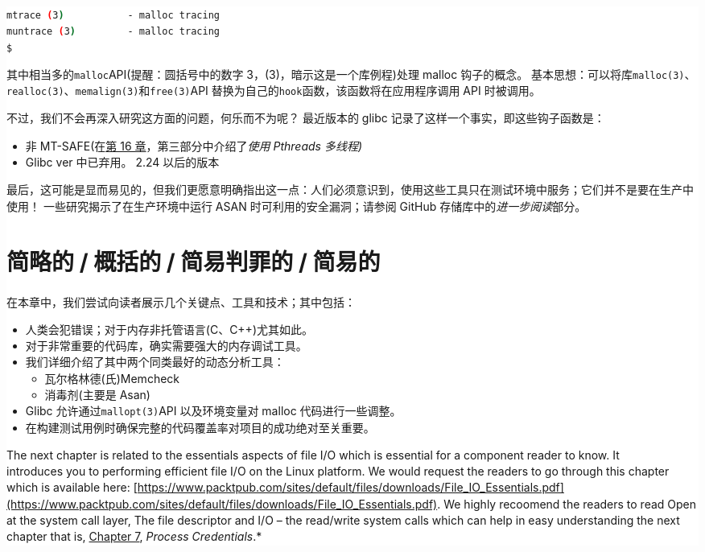 ```sh
mtrace (3)           - malloc tracing
muntrace (3)         - malloc tracing
$
```

其中相当多的`malloc`API(提醒：圆括号中的数字 3，(3)，暗示这是一个库例程)处理 malloc 钩子的概念。 基本思想：可以将库`malloc(3)`、`realloc(3)`、`memalign(3)`和`free(3)`API 替换为自己的`hook`函数，该函数将在应用程序调用 API 时被调用。

不过，我们不会再深入研究这方面的问题，何乐而不为呢？ 最近版本的 glibc 记录了这样一个事实，即这些钩子函数是：

*   非 MT-SAFE(在[第 16 章](16.html)，第三部分中介绍了*使用 Pthreads 多线程)*
*   Glibc ver 中已弃用。 2.24 以后的版本

最后，这可能是显而易见的，但我们更愿意明确指出这一点：人们必须意识到，使用这些工具只在测试环境中服务；它们并不是要在生产中使用！ 一些研究揭示了在生产环境中运行 ASAN 时可利用的安全漏洞；请参阅 GitHub 存储库中的*进一步阅读*部分。

# 简略的 / 概括的 / 简易判罪的 / 简易的

在本章中，我们尝试向读者展示几个关键点、工具和技术；其中包括：

*   人类会犯错误；对于内存非托管语言(C、C++)尤其如此。
*   对于非常重要的代码库，确实需要强大的内存调试工具。
*   我们详细介绍了其中两个同类最好的动态分析工具：
    *   瓦尔格林德(氏)Memcheck
    *   消毒剂(主要是 Asan)
*   Glibc 允许通过`mallopt(3)`API 以及环境变量对 malloc 代码进行一些调整。
*   在构建测试用例时确保完整的代码覆盖率对项目的成功绝对至关重要。

The next chapter is related to the essentials aspects of file I/O which is essential for a component reader to know. It introduces you to performing efficient file I/O on the Linux platform. We would request the readers to go through this chapter which is available here: [https://www.packtpub.com/sites/default/files/downloads/File_IO_Essentials.pdf](https://www.packtpub.com/sites/default/files/downloads/File_IO_Essentials.pdf). We highly recoomend the readers to read Open at the system call layer, The file descriptor and I/O – the read/write system calls which can help in easy understanding the next chapter that is, [Chapter 7](07.html), *Process Credentials*.*